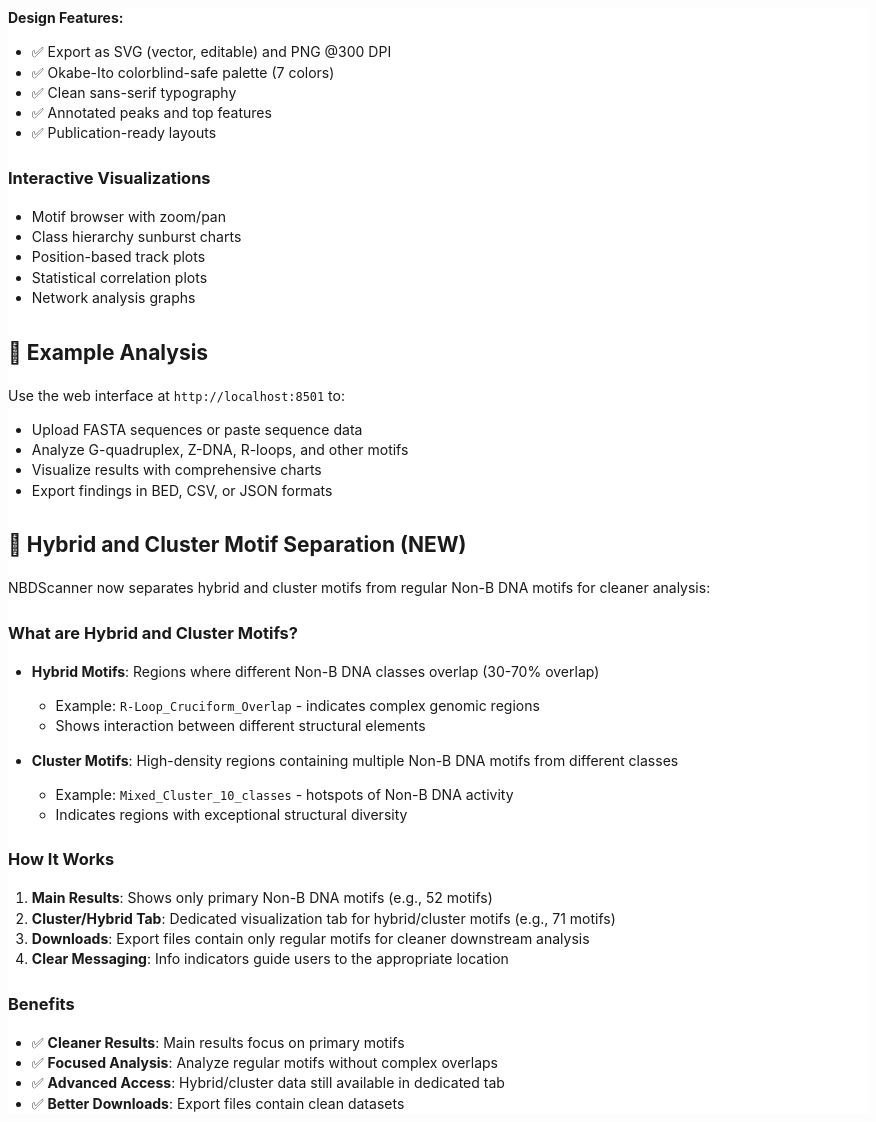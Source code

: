 **Design Features:**
- ✅ Export as SVG (vector, editable) and PNG @300 DPI
- ✅ Okabe-Ito colorblind-safe palette (7 colors)
- ✅ Clean sans-serif typography
- ✅ Annotated peaks and top features
- ✅ Publication-ready layouts

### Interactive Visualizations
- Motif browser with zoom/pan
- Class hierarchy sunburst charts
- Position-based track plots
- Statistical correlation plots
- Network analysis graphs

## 🧪 Example Analysis

Use the web interface at `http://localhost:8501` to:
- Upload FASTA sequences or paste sequence data
- Analyze G-quadruplex, Z-DNA, R-loops, and other motifs
- Visualize results with comprehensive charts
- Export findings in BED, CSV, or JSON formats

## 🔗 Hybrid and Cluster Motif Separation (NEW)

NBDScanner now separates hybrid and cluster motifs from regular Non-B DNA motifs for cleaner analysis:

### What are Hybrid and Cluster Motifs?

- **Hybrid Motifs**: Regions where different Non-B DNA classes overlap (30-70% overlap)
  - Example: `R-Loop_Cruciform_Overlap` - indicates complex genomic regions
  - Shows interaction between different structural elements

- **Cluster Motifs**: High-density regions containing multiple Non-B DNA motifs from different classes
  - Example: `Mixed_Cluster_10_classes` - hotspots of Non-B DNA activity
  - Indicates regions with exceptional structural diversity

### How It Works

1. **Main Results**: Shows only primary Non-B DNA motifs (e.g., 52 motifs)
2. **Cluster/Hybrid Tab**: Dedicated visualization tab for hybrid/cluster motifs (e.g., 71 motifs)
3. **Downloads**: Export files contain only regular motifs for cleaner downstream analysis
4. **Clear Messaging**: Info indicators guide users to the appropriate location

### Benefits

- ✅ **Cleaner Results**: Main results focus on primary motifs
- ✅ **Focused Analysis**: Analyze regular motifs without complex overlaps
- ✅ **Advanced Access**: Hybrid/cluster data still available in dedicated tab
- ✅ **Better Downloads**: Export files contain clean datasets
